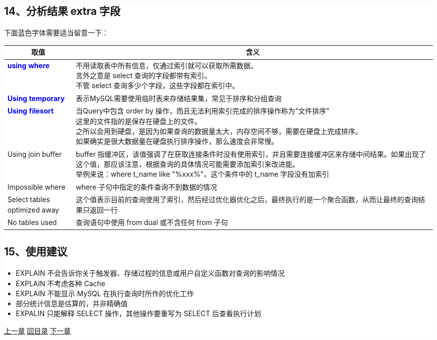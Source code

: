 

## 14、分析结果 extra 字段

下面蓝色字体需要适当留意一下：

| 取值                                                         | 含义                                                         |
| ------------------------------------------------------------ | ------------------------------------------------------------ |
| <span style="color:blue;font-weight:bold;">using where</span> | 不用读取表中所有信息，仅通过索引就可以获取所需数据。<br />言外之意是 select 查询的字段都带有索引。<br />不管 select 查询多少个字段，这些字段都在索引中。 |
| <span style="color:blue;font-weight:bold;">Using temporary</span> | 表示MySQL需要使用临时表来存储结果集，常见于排序和分组查询    |
| <span style="color:blue;font-weight:bold;">Using filesort</span> | 当Query中包含 order by 操作，而且无法利用索引完成的排序操作称为“文件排序”<br />这里的文件指的是保存在硬盘上的文件。<br />之所以会用到硬盘，是因为如果查询的数据量太大，内存空间不够，需要在硬盘上完成排序。<br />如果确实是很大数据量在硬盘执行排序操作，那么速度会非常慢。 |
| Using join buffer                                            | buffer 指缓冲区，该值强调了在获取连接条件时没有使用索引，并且需要连接缓冲区来存储中间结果。如果出现了这个值，那应该注意，根据查询的具体情况可能需要添加索引来改进能。<br />举例来说：where t_name like "%xxx%"，这个条件中的 t_name 字段没有加索引 |
| Impossible where                                             | where 子句中指定的条件查询不到数据的情况                     |
| Select tables optimized away                                 | 这个值表示目前的查询使用了索引，然后经过优化器优化之后，最终执行的是一个聚合函数，从而让最终的查询结果只返回一行 |
| No tables used                                               | 查询语句中使用 from dual 或不含任何 from 子句                |



## 15、使用建议

- EXPLAIN 不会告诉你关于触发器、存储过程的信息或用户自定义函数对查询的影响情况
- EXPLAIN 不考虑各种 Cache
- EXPLAIN 不能显示 MySQL 在执行查询时所作的优化工作
- 部分统计信息是估算的，并非精确值
- EXPALIN 只能解释 SELECT 操作，其他操作要重写为 SELECT 后查看执行计划



[上一章](../chapter06/index.html) [回目录](../index.html) [下一章](../chapter08/index.html)